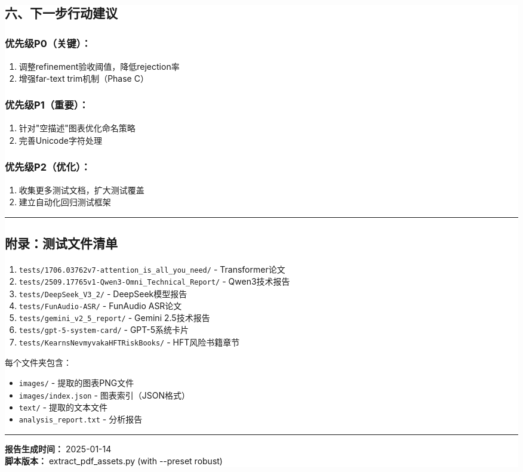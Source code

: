 
## 六、下一步行动建议

### 优先级P0（关键）：
1. 调整refinement验收阈值，降低rejection率
2. 增强far-text trim机制（Phase C）

### 优先级P1（重要）：
1. 针对"空描述"图表优化命名策略
2. 完善Unicode字符处理

### 优先级P2（优化）：
1. 收集更多测试文档，扩大测试覆盖
2. 建立自动化回归测试框架

---

## 附录：测试文件清单

1. `tests/1706.03762v7-attention_is_all_you_need/` - Transformer论文
2. `tests/2509.17765v1-Qwen3-Omni_Technical_Report/` - Qwen3技术报告
3. `tests/DeepSeek_V3_2/` - DeepSeek模型报告
4. `tests/FunAudio-ASR/` - FunAudio ASR论文
5. `tests/gemini_v2_5_report/` - Gemini 2.5技术报告
6. `tests/gpt-5-system-card/` - GPT-5系统卡片
7. `tests/KearnsNevmyvakaHFTRiskBooks/` - HFT风险书籍章节

每个文件夹包含：
- `images/` - 提取的图表PNG文件
- `images/index.json` - 图表索引（JSON格式）
- `text/` - 提取的文本文件
- `analysis_report.txt` - 分析报告

---

**报告生成时间：** 2025-01-14  
**脚本版本：** extract_pdf_assets.py (with --preset robust)


